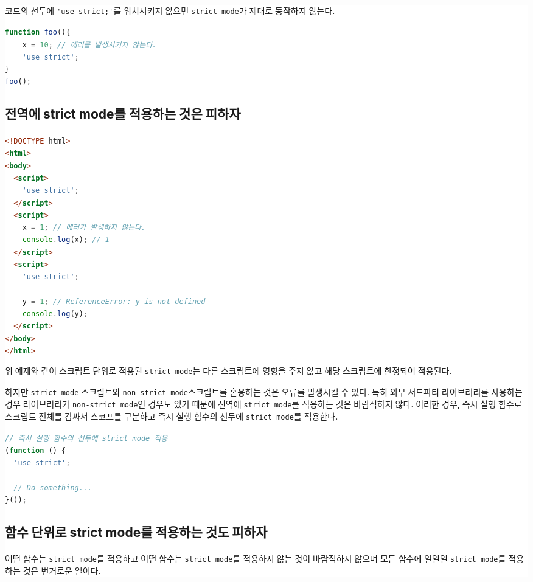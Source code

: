 코드의 선두에 `'use strict;'`를 위치시키지 않으면 `strict mode`가 제대로 동작하지 않는다.

```javascript
function foo(){
    x = 10; // 에러를 발생시키지 않는다.
    'use strict';
}
foo();
```



## 전역에 strict mode를 적용하는 것은 피하자

```html
<!DOCTYPE html>
<html>
<body>
  <script>
    'use strict';
  </script>
  <script>
    x = 1; // 에러가 발생하지 않는다.
    console.log(x); // 1
  </script>
  <script>
    'use strict';

    y = 1; // ReferenceError: y is not defined
    console.log(y);
  </script>
</body>
</html>
```

위 예제와 같이 스크립트 단위로 적용된 `strict mode`는 다른 스크립트에 영향을 주지 않고 해당 스크립트에 한정되어 적용된다.

하지만 `strict mode` 스크립트와 `non-strict mode`스크립트를 혼용하는 것은 오류를 발생시킬 수 있다. 특히 외부 서드파티 라이브러리를 사용하는 경우 라이브러리가 `non-strict mode`인 경우도 있기 때문에 전역에 `strict mode`를 적용하는 것은 바람직하지 않다. 이러한 경우, 즉시 실행 함수로 스크립트 전체를 감싸서 스코프를 구분하고 즉시 실행 함수의 선두에 `strict mode`를 적용한다.

```javascript
// 즉시 실행 함수의 선두에 strict mode 적용
(function () {
  'use strict';

  // Do something...
}());
```



## 함수 단위로 strict mode를 적용하는 것도 피하자

어떤 함수는 `strict mode`를 적용하고 어떤 함수는 `strict mode`를 적용하지 않는 것이 바람직하지 않으며 모든 함수에 일일일 `strict mode`를 적용하는 것은 번거로운 일이다.
